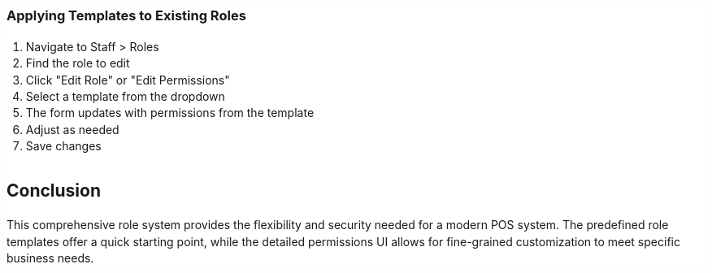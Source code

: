 ### Applying Templates to Existing Roles

1. Navigate to Staff > Roles
2. Find the role to edit
3. Click "Edit Role" or "Edit Permissions"
4. Select a template from the dropdown
5. The form updates with permissions from the template
6. Adjust as needed
7. Save changes

## Conclusion

This comprehensive role system provides the flexibility and security needed for a modern POS system. The predefined role templates offer a quick starting point, while the detailed permissions UI allows for fine-grained customization to meet specific business needs. 